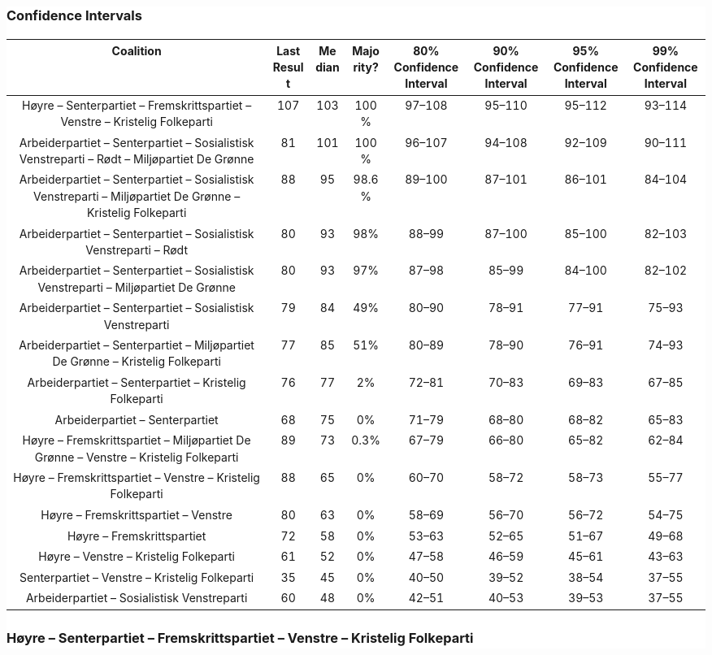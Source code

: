 ### Confidence Intervals

| Coalition | Last Result | Median | Majority? | 80% Confidence Interval | 90% Confidence Interval | 95% Confidence Interval | 99% Confidence Interval |
|:---------:|:-----------:|:------:|:---------:|:-----------------------:|:-----------------------:|:-----------------------:|:-----------------------:|
| Høyre – Senterpartiet – Fremskrittspartiet – Venstre – Kristelig Folkeparti | 107 | 103 | 100% | 97–108 | 95–110 | 95–112 | 93–114 |
| Arbeiderpartiet – Senterpartiet – Sosialistisk Venstreparti – Rødt – Miljøpartiet De Grønne | 81 | 101 | 100% | 96–107 | 94–108 | 92–109 | 90–111 |
| Arbeiderpartiet – Senterpartiet – Sosialistisk Venstreparti – Miljøpartiet De Grønne – Kristelig Folkeparti | 88 | 95 | 98.6% | 89–100 | 87–101 | 86–101 | 84–104 |
| Arbeiderpartiet – Senterpartiet – Sosialistisk Venstreparti – Rødt | 80 | 93 | 98% | 88–99 | 87–100 | 85–100 | 82–103 |
| Arbeiderpartiet – Senterpartiet – Sosialistisk Venstreparti – Miljøpartiet De Grønne | 80 | 93 | 97% | 87–98 | 85–99 | 84–100 | 82–102 |
| Arbeiderpartiet – Senterpartiet – Sosialistisk Venstreparti | 79 | 84 | 49% | 80–90 | 78–91 | 77–91 | 75–93 |
| Arbeiderpartiet – Senterpartiet – Miljøpartiet De Grønne – Kristelig Folkeparti | 77 | 85 | 51% | 80–89 | 78–90 | 76–91 | 74–93 |
| Arbeiderpartiet – Senterpartiet – Kristelig Folkeparti | 76 | 77 | 2% | 72–81 | 70–83 | 69–83 | 67–85 |
| Arbeiderpartiet – Senterpartiet | 68 | 75 | 0% | 71–79 | 68–80 | 68–82 | 65–83 |
| Høyre – Fremskrittspartiet – Miljøpartiet De Grønne – Venstre – Kristelig Folkeparti | 89 | 73 | 0.3% | 67–79 | 66–80 | 65–82 | 62–84 |
| Høyre – Fremskrittspartiet – Venstre – Kristelig Folkeparti | 88 | 65 | 0% | 60–70 | 58–72 | 58–73 | 55–77 |
| Høyre – Fremskrittspartiet – Venstre | 80 | 63 | 0% | 58–69 | 56–70 | 56–72 | 54–75 |
| Høyre – Fremskrittspartiet | 72 | 58 | 0% | 53–63 | 52–65 | 51–67 | 49–68 |
| Høyre – Venstre – Kristelig Folkeparti | 61 | 52 | 0% | 47–58 | 46–59 | 45–61 | 43–63 |
| Senterpartiet – Venstre – Kristelig Folkeparti | 35 | 45 | 0% | 40–50 | 39–52 | 38–54 | 37–55 |
| Arbeiderpartiet – Sosialistisk Venstreparti | 60 | 48 | 0% | 42–51 | 40–53 | 39–53 | 37–55 |

### Høyre – Senterpartiet – Fremskrittspartiet – Venstre – Kristelig Folkeparti
